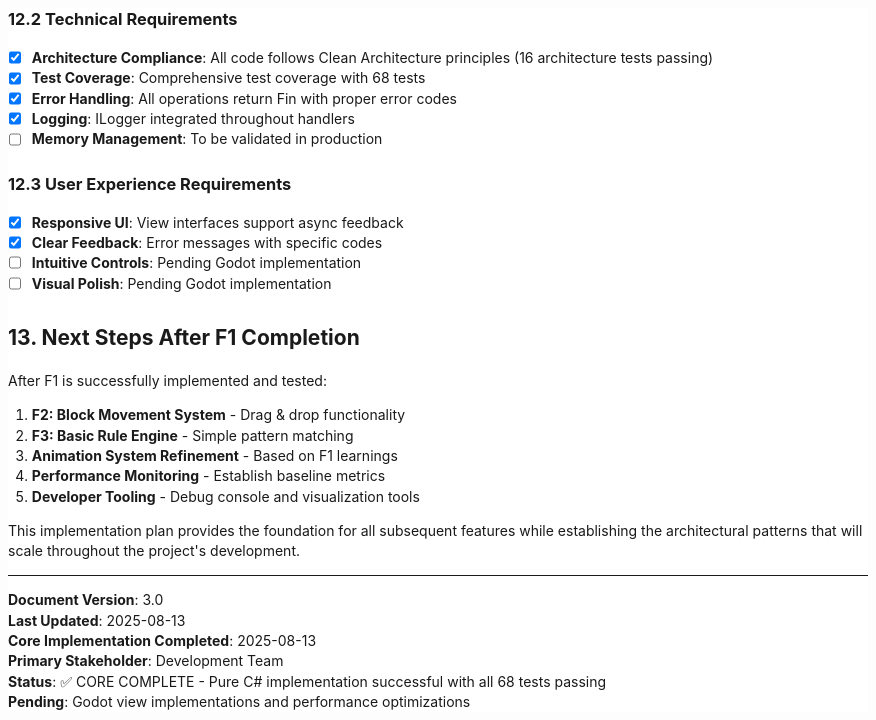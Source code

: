 ### 12.2 Technical Requirements
- [x] **Architecture Compliance**: All code follows Clean Architecture principles (16 architecture tests passing)
- [x] **Test Coverage**: Comprehensive test coverage with 68 tests
- [x] **Error Handling**: All operations return Fin<T> with proper error codes
- [x] **Logging**: ILogger<T> integrated throughout handlers
- [ ] **Memory Management**: To be validated in production

### 12.3 User Experience Requirements
- [x] **Responsive UI**: View interfaces support async feedback
- [x] **Clear Feedback**: Error messages with specific codes
- [ ] **Intuitive Controls**: Pending Godot implementation
- [ ] **Visual Polish**: Pending Godot implementation

## 13. Next Steps After F1 Completion

After F1 is successfully implemented and tested:

1. **F2: Block Movement System** - Drag & drop functionality
2. **F3: Basic Rule Engine** - Simple pattern matching
3. **Animation System Refinement** - Based on F1 learnings
4. **Performance Monitoring** - Establish baseline metrics
5. **Developer Tooling** - Debug console and visualization tools

This implementation plan provides the foundation for all subsequent features while establishing the architectural patterns that will scale throughout the project's development.

---

**Document Version**: 3.0  
**Last Updated**: 2025-08-13  
**Core Implementation Completed**: 2025-08-13  
**Primary Stakeholder**: Development Team  
**Status**: ✅ CORE COMPLETE - Pure C# implementation successful with all 68 tests passing  
**Pending**: Godot view implementations and performance optimizations
